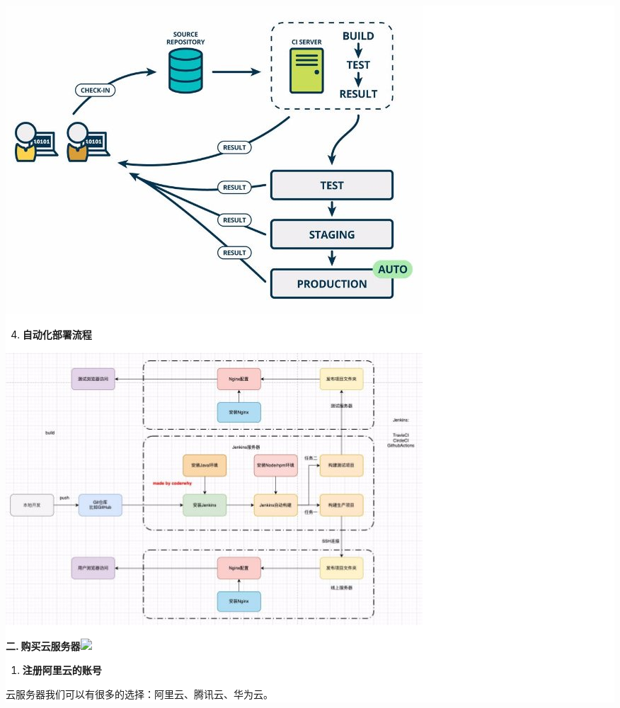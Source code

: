 ![](./image/Aspose.Words.8b25626b-011f-4357-adb8-6eea7025492e.008.jpeg)

4. **自动化部署流程**

![](./image/Aspose.Words.8b25626b-011f-4357-adb8-6eea7025492e.009.jpeg)

**二. 购买云服务器![](./image/Aspose.Words.8b25626b-011f-4357-adb8-6eea7025492e.010.png)**

1. **注册阿里云的账号**

云服务器我们可以有很多的选择：阿里云、腾讯云、华为云。
